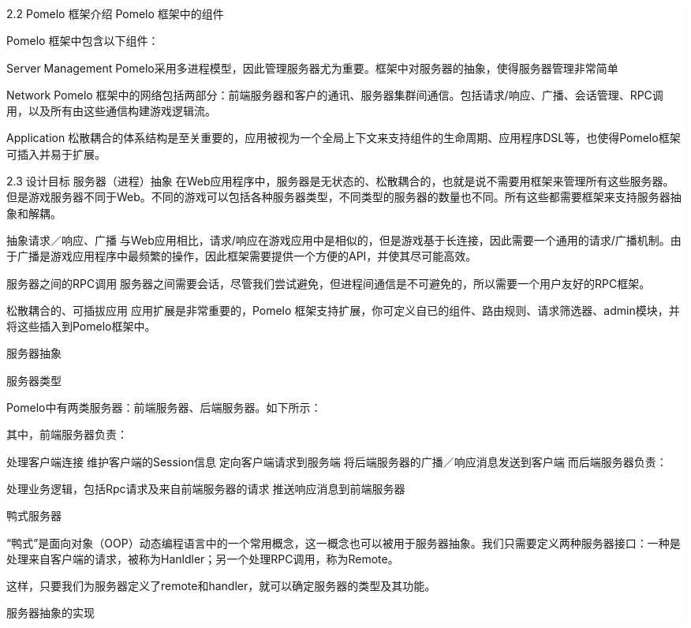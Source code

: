 
2.2 Pomelo 框架介绍
Pomelo 框架中的组件

Pomelo 框架中包含以下组件：



Server Management
Pomelo采用多进程模型，因此管理服务器尤为重要。框架中对服务器的抽象，使得服务器管理非常简单

Network
Pomelo 框架中的网络包括两部分：前端服务器和客户的通讯、服务器集群间通信。包括请求/响应、广播、会话管理、RPC调用，以及所有由这些通信构建游戏逻辑流。

Application
松散耦合的体系结构是至关重要的，应用被视为一个全局上下文来支持组件的生命周期、应用程序DSL等，也使得Pomelo框架可插入并易于扩展。



2.3 设计目标
服务器（进程）抽象
在Web应用程序中，服务器是无状态的、松散耦合的，也就是说不需要用框架来管理所有这些服务器。但是游戏服务器不同于Web。不同的游戏可以包括各种服务器类型，不同类型的服务器的数量也不同。所有这些都需要框架来支持服务器抽象和解耦。

抽象请求／响应、广播
与Web应用相比，请求/响应在游戏应用中是相似的，但是游戏基于长连接，因此需要一个通用的请求/广播机制。由于广播是游戏应用程序中最频繁的操作，因此框架需要提供一个方便的API，并使其尽可能高效。

服务器之间的RPC调用
服务器之间需要会话，尽管我们尝试避免，但进程间通信是不可避免的，所以需要一个用户友好的RPC框架。

松散耦合的、可插拔应用
应用扩展是非常重要的，Pomelo 框架支持扩展，你可定义自已的组件、路由规则、请求筛选器、admin模块，并将这些插入到Pomelo框架中。



服务器抽象

服务器类型

Pomelo中有两类服务器：前端服务器、后端服务器。如下所示：



其中，前端服务器负责：

处理客户端连接
维护客户端的Session信息
定向客户端请求到服务端
将后端服务器的广播／响应消息发送到客户端
而后端服务器负责：

处理业务逻辑，包括Rpc请求及来自前端服务器的请求
推送响应消息到前端服务器


鸭式服务器

“鸭式”是面向对象（OOP）动态编程语言中的一个常用概念，这一概念也可以被用于服务器抽象。我们只需要定义两种服务器接口：一种是处理来自客户端的请求，被称为Hanldler；另一个处理RPC调用，称为Remote。

这样，只要我们为服务器定义了remote和handler，就可以确定服务器的类型及其功能。



服务器抽象的实现
